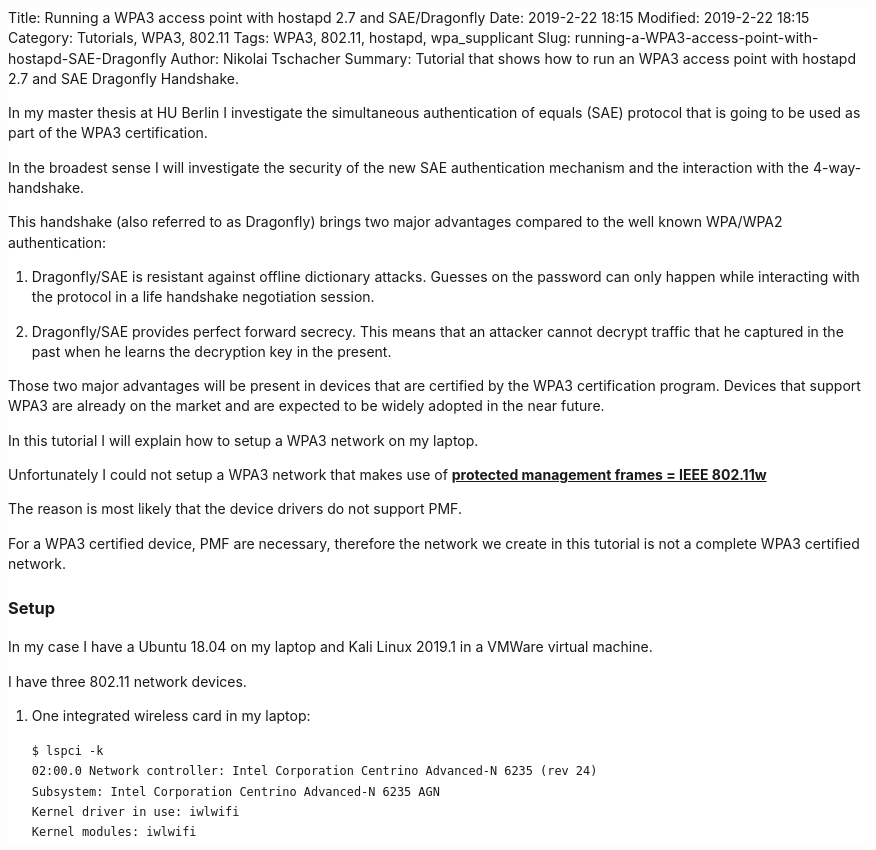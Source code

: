 Title: Running a WPA3 access point with hostapd 2.7 and SAE/Dragonfly
Date: 2019-2-22 18:15
Modified: 2019-2-22 18:15
Category: Tutorials, WPA3, 802.11
Tags: WPA3, 802.11, hostapd, wpa_supplicant
Slug: running-a-WPA3-access-point-with-hostapd-SAE-Dragonfly
Author: Nikolai Tschacher
Summary: Tutorial that shows how to run an WPA3 access point with hostapd 2.7 and SAE Dragonfly Handshake.

In my master thesis at HU Berlin I investigate the simultaneous authentication of equals (SAE) 
protocol that is going to be used as part of the WPA3 certification. 

In the broadest sense I will investigate the security of the new SAE authentication mechanism and the interaction
with the 4-way-handshake.

This handshake (also referred to as Dragonfly) brings two major advantages compared to the well known WPA/WPA2 authentication:

1. Dragonfly/SAE is resistant against offline dictionary attacks. Guesses on the password
can only happen while interacting with the protocol in a life handshake negotiation session.

2. Dragonfly/SAE provides perfect forward secrecy. This means that an attacker cannot
decrypt traffic that he captured in the past when he learns the decryption key in the present.

Those two major advantages will be present in devices that are certified by the WPA3 certification program.
Devices that support WPA3 are already on the market and are expected to be widely adopted in the near 
future.

In this tutorial I will explain how to setup a WPA3 network on my laptop.

Unfortunately I could not setup a WPA3 network that makes use of **[protected management frames = IEEE 802.11w](https://en.wikipedia.org/wiki/IEEE_802.11w-2009)**

The reason is most likely that the device drivers do not support PMF.

For a WPA3 certified device, PMF are necessary, therefore the network we create in this tutorial is not a complete WPA3 certified network.

### Setup

In my case I have a Ubuntu 18.04 on my laptop and Kali Linux 2019.1 in a VMWare virtual machine.

I have three 802.11 network devices. 

1. One integrated wireless card in my laptop: 
    ```
    $ lspci -k
    02:00.0 Network controller: Intel Corporation Centrino Advanced-N 6235 (rev 24)
	Subsystem: Intel Corporation Centrino Advanced-N 6235 AGN
	Kernel driver in use: iwlwifi
	Kernel modules: iwlwifi
    ```
    